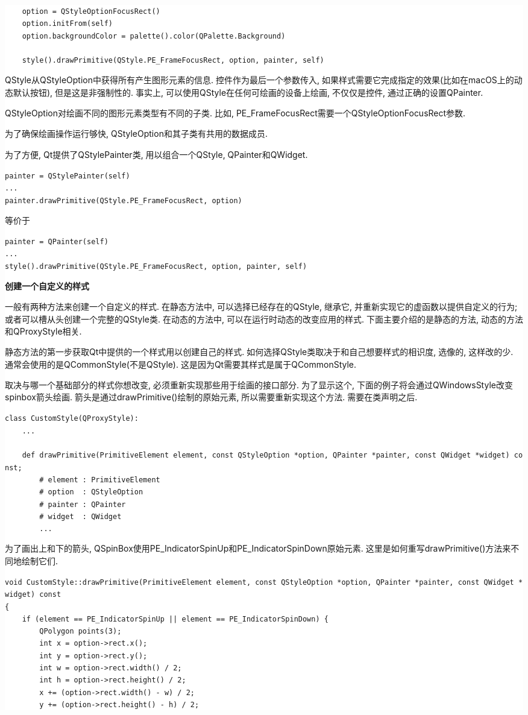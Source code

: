         option = QStyleOptionFocusRect()
        option.initFrom(self)
        option.backgroundColor = palette().color(QPalette.Background)

        style().drawPrimitive(QStyle.PE_FrameFocusRect, option, painter, self)

QStyle从QStyleOption中获得所有产生图形元素的信息. 控件作为最后一个参数传入, 如果样式需要它完成指定的效果(比如在macOS上的动态默认按钮), 但是这是非强制性的. 事实上, 可以使用QStyle在任何可绘画的设备上绘画, 不仅仅是控件, 通过正确的设置QPainter.

QStyleOption对绘画不同的图形元素类型有不同的子类. 比如, PE_FrameFocusRect需要一个QStyleOptionFocusRect参数.

为了确保绘画操作运行够快, QStyleOption和其子类有共用的数据成员.

为了方便, Qt提供了QStylePainter类, 用以组合一个QStyle, QPainter和QWidget.

    painter = QStylePainter(self)
    ...
    painter.drawPrimitive(QStyle.PE_FrameFocusRect, option)

等价于

    painter = QPainter(self)
    ...
    style().drawPrimitive(QStyle.PE_FrameFocusRect, option, painter, self)

**创建一个自定义的样式**

一般有两种方法来创建一个自定义的样式. 在静态方法中, 可以选择已经存在的QStyle, 继承它, 并重新实现它的虚函数以提供自定义的行为; 或者可以槽从头创建一个完整的QStyle类. 在动态的方法中, 可以在运行时动态的改变应用的样式. 下面主要介绍的是静态的方法, 动态的方法和QProxyStyle相关.

静态方法的第一步获取Qt中提供的一个样式用以创建自己的样式. 如何选择QStyle类取决于和自己想要样式的相识度, 选像的, 这样改的少. 通常会使用的是QCommonStyle(不是QStyle). 这是因为Qt需要其样式是属于QCommonStyle.

取决与哪一个基础部分的样式你想改变, 必须重新实现那些用于绘画的接口部分. 为了显示这个, 下面的例子将会通过QWindowsStyle改变spinbox箭头绘画. 箭头是通过drawPrimitive()绘制的原始元素, 所以需要重新实现这个方法. 需要在类声明之后.

    class CustomStyle(QProxyStyle):
        ...

        def drawPrimitive(PrimitiveElement element, const QStyleOption *option, QPainter *painter, const QWidget *widget) const;
            # element : PrimitiveElement
            # option  : QStyleOption
            # painter : QPainter
            # widget  : QWidget
            ...

为了画出上和下的箭头, QSpinBox使用PE_IndicatorSpinUp和PE_IndicatorSpinDown原始元素. 这里是如何重写drawPrimitive()方法来不同地绘制它们.

    void CustomStyle::drawPrimitive(PrimitiveElement element, const QStyleOption *option, QPainter *painter, const QWidget *widget) const
    {
        if (element == PE_IndicatorSpinUp || element == PE_IndicatorSpinDown) {
            QPolygon points(3);
            int x = option->rect.x();
            int y = option->rect.y();
            int w = option->rect.width() / 2;
            int h = option->rect.height() / 2;
            x += (option->rect.width() - w) / 2;
            y += (option->rect.height() - h) / 2;
